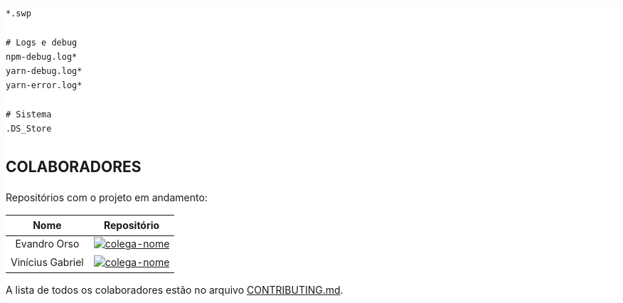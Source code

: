 ```
*.swp

# Logs e debug
npm-debug.log*
yarn-debug.log*
yarn-error.log*

# Sistema
.DS_Store
```

## COLABORADORES

Repositórios com o projeto em andamento:

| **Nome** | **Repositório** |
|:---:|:---:|
| Evandro Orso| [![colega-nome](https://img.shields.io/badge/GitHub-181717.svg?style=for-the-badge&logo=GitHub&logoColor=white)](https://github.com/EvandroOrso) |
| Vinícius Gabriel | [![colega-nome](https://img.shields.io/badge/GitHub-181717.svg?style=for-the-badge&logo=GitHub&logoColor=white)](https://github.com/ViniciusDadalte/site-tcc-localhost) |

A lista de todos os colaboradores estão no arquivo [CONTRIBUTING.md](.\CONTRIBUTING.md`).
